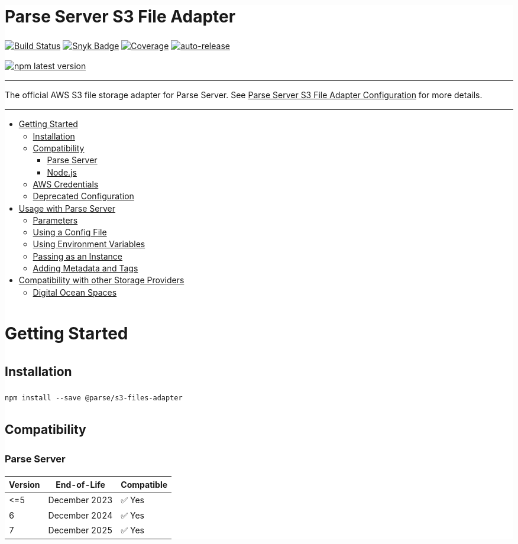 # Parse Server S3 File Adapter 

[![Build Status](https://github.com/parse-community/parse-server-s3-adapter/workflows/ci/badge.svg?branch=master)](https://github.com/parse-community/parse-server-s3-adapter/actions?query=workflow%3Aci+branch%3Amaster)
[![Snyk Badge](https://snyk.io/test/github/parse-community/parse-server-s3-adapter/badge.svg)](https://snyk.io/test/github/parse-community/parse-server-s3-adapter)
[![Coverage](https://img.shields.io/codecov/c/github/parse-community/parse-server-s3-adapter/master.svg)](https://codecov.io/github/parse-community/parse-server-s3-adapter?branch=master)
[![auto-release](https://img.shields.io/badge/%F0%9F%9A%80-auto--release-9e34eb.svg)](https://github.com/parse-community/parse-server-s3-adapter/releases)

[![npm latest version](https://img.shields.io/npm/v/@parse/s3-files-adapter.svg)](https://www.npmjs.com/package/@parse/s3-files-adapter)

---

The official AWS S3 file storage adapter for Parse Server. See [Parse Server S3 File Adapter Configuration](https://docs.parseplatform.org/parse-server/guide/#configuring-s3adapter) for more details. 

---

- [Getting Started](#getting-started)
  - [Installation](#installation)
  - [Compatibility](#compatibility)
    - [Parse Server](#parse-server)
    - [Node.js](#nodejs)
  - [AWS Credentials](#aws-credentials)
  - [Deprecated Configuration](#deprecated-configuration)
- [Usage with Parse Server](#usage-with-parse-server)
  - [Parameters](#parameters)
  - [Using a Config File](#using-a-config-file)
  - [Using Environment Variables](#using-environment-variables)
  - [Passing as an Instance](#passing-as-an-instance)
  - [Adding Metadata and Tags](#adding-metadata-and-tags)
- [Compatibility with other Storage Providers](#compatibility-with-other-storage-providers)
  - [Digital Ocean Spaces](#digital-ocean-spaces)


# Getting Started

## Installation

`npm install --save @parse/s3-files-adapter`

## Compatibility

### Parse Server

| Version | End-of-Life   | Compatible |
|---------|---------------|------------|
| <=5     | December 2023 | ✅ Yes      |
| 6       | December 2024 | ✅ Yes      |
| 7       | December 2025 | ✅ Yes      |
